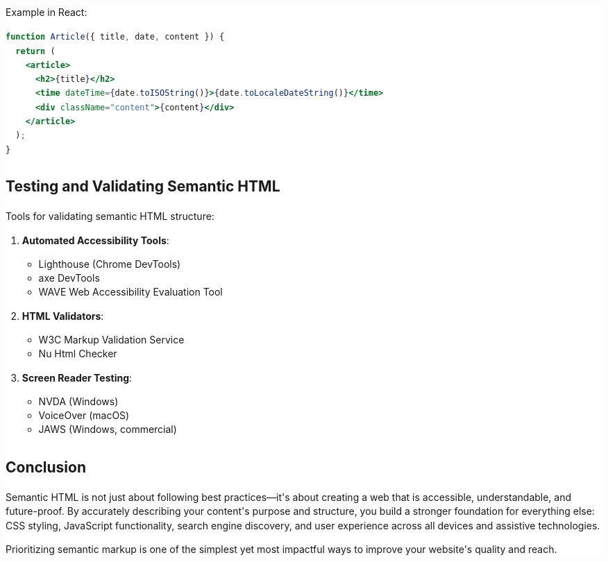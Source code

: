 Example in React:
```jsx
function Article({ title, date, content }) {
  return (
    <article>
      <h2>{title}</h2>
      <time dateTime={date.toISOString()}>{date.toLocaleDateString()}</time>
      <div className="content">{content}</div>
    </article>
  );
}
```

## Testing and Validating Semantic HTML

Tools for validating semantic HTML structure:

1. **Automated Accessibility Tools**:
   - Lighthouse (Chrome DevTools)
   - axe DevTools
   - WAVE Web Accessibility Evaluation Tool

2. **HTML Validators**:
   - W3C Markup Validation Service
   - Nu Html Checker

3. **Screen Reader Testing**:
   - NVDA (Windows)
   - VoiceOver (macOS)
   - JAWS (Windows, commercial)

## Conclusion

Semantic HTML is not just about following best practices—it's about creating a web that is accessible, understandable, and future-proof. By accurately describing your content's purpose and structure, you build a stronger foundation for everything else: CSS styling, JavaScript functionality, search engine discovery, and user experience across all devices and assistive technologies.

Prioritizing semantic markup is one of the simplest yet most impactful ways to improve your website's quality and reach.
